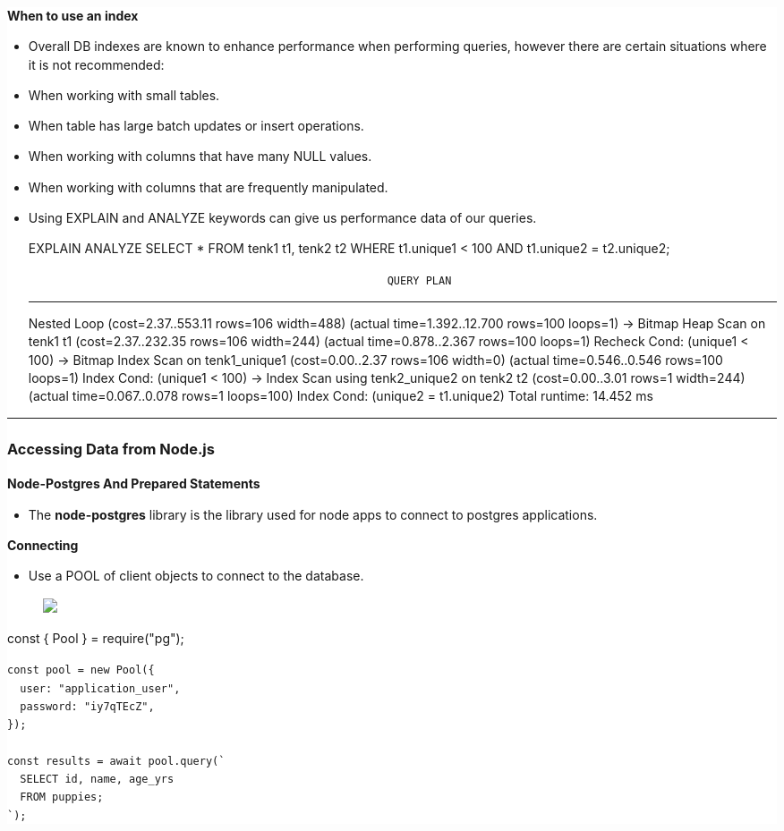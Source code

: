 **When to use an index**

-   <span id="e4ea">Overall DB indexes are known to enhance performance when performing queries, however there are certain situations where it is not recommended:</span>
-   <span id="7095">When working with small tables.</span>
-   <span id="5829">When table has large batch updates or insert operations.</span>
-   <span id="d017">When working with columns that have many NULL values.</span>
-   <span id="a1d6">When working with columns that are frequently manipulated.</span>
-   <span id="9bdf">Using EXPLAIN and ANALYZE keywords can give us performance data of our queries.</span>



    EXPLAIN ANALYZE SELECT *
    FROM tenk1 t1, tenk2 t2
    WHERE t1.unique1 < 100 AND t1.unique2 = t2.unique2;

                                                                QUERY PLAN
    ----------------------------------------------------------------------------------------------------------------------------------
     Nested Loop  (cost=2.37..553.11 rows=106 width=488) (actual time=1.392..12.700 rows=100 loops=1)
       ->  Bitmap Heap Scan on tenk1 t1  (cost=2.37..232.35 rows=106 width=244) (actual time=0.878..2.367 rows=100 loops=1)
             Recheck Cond: (unique1 < 100)
             ->  Bitmap Index Scan on tenk1_unique1  (cost=0.00..2.37 rows=106 width=0) (actual time=0.546..0.546 rows=100 loops=1)
                   Index Cond: (unique1 < 100)
       ->  Index Scan using tenk2_unique2 on tenk2 t2  (cost=0.00..3.01 rows=1 width=244) (actual time=0.067..0.078 rows=1 loops=100)
             Index Cond: (unique2 = t1.unique2)
     Total runtime: 14.452 ms

------------------------------------------------------------------------

### Accessing Data from Node.js

**Node-Postgres And Prepared Statements**

-   <span id="56a1">The **node-postgres** library is the library used for node apps to connect to postgres applications.</span>

**Connecting**

-   <span id="2f98">Use a POOL of client objects to connect to the database.</span>

<figure><img src="https://cdn-images-1.medium.com/max/800/0*CVhxtep5CrAqP_rN.png" class="graf-image" /></figure>const { Pool } = require("pg");

    const pool = new Pool({
      user: "application_user",
      password: "iy7qTEcZ",
    });

    const results = await pool.query(`
      SELECT id, name, age_yrs
      FROM puppies;
    `);
